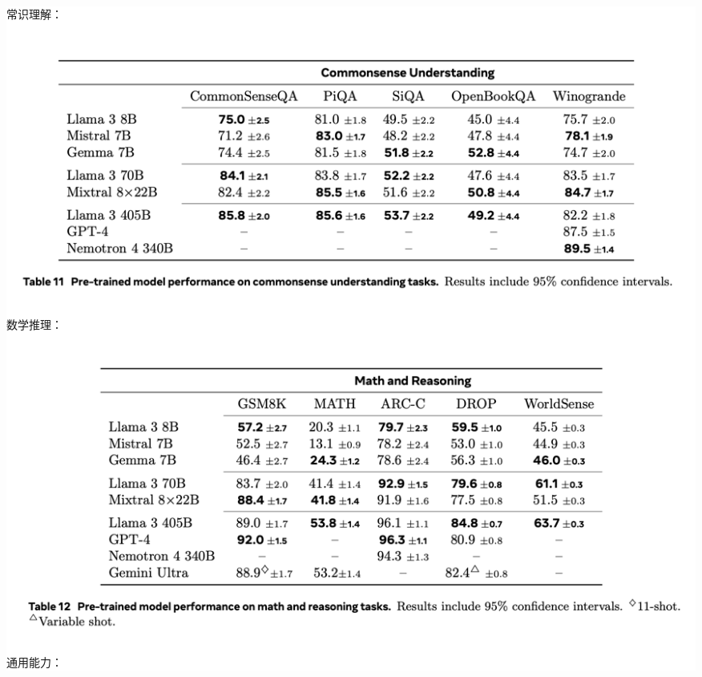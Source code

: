 
常识理解：

![img_17.png](../images/llama3/img_17.png)

数学推理：

![img_18.png](../images/llama3/img_18.png)

通用能力：
